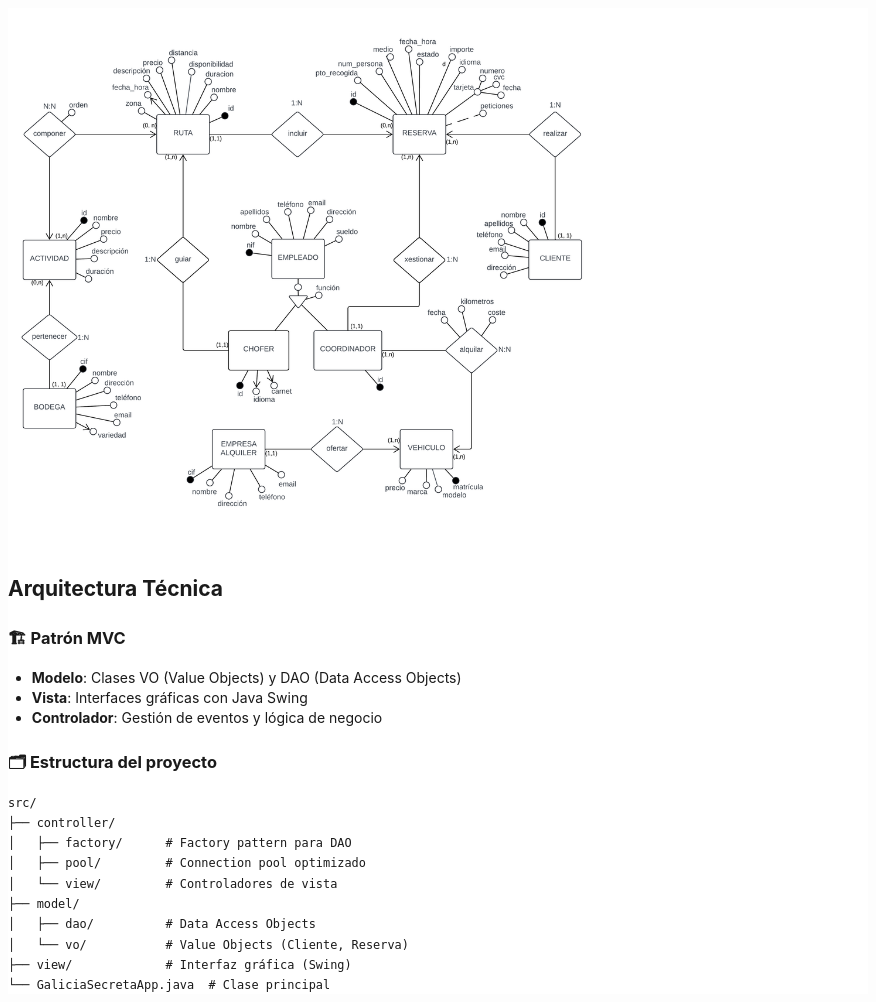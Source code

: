 <img src="https://raw.githubusercontent.com/Motandarina/CRUD-JavaSwing-app/refs/heads/main/res/Diagrama%20EER%20Empresa%20Enoturismo.png" alt="EER" width="600">

## Arquitectura Técnica

### 🏗️ Patrón MVC
- **Modelo**: Clases VO (Value Objects) y DAO (Data Access Objects)
- **Vista**: Interfaces gráficas con Java Swing
- **Controlador**: Gestión de eventos y lógica de negocio

### 🗂️ Estructura del proyecto
```
src/
├── controller/
│   ├── factory/      # Factory pattern para DAO
│   ├── pool/         # Connection pool optimizado
│   └── view/         # Controladores de vista
├── model/
│   ├── dao/          # Data Access Objects
│   └── vo/           # Value Objects (Cliente, Reserva)
├── view/             # Interfaz gráfica (Swing)
└── GaliciaSecretaApp.java  # Clase principal
```
